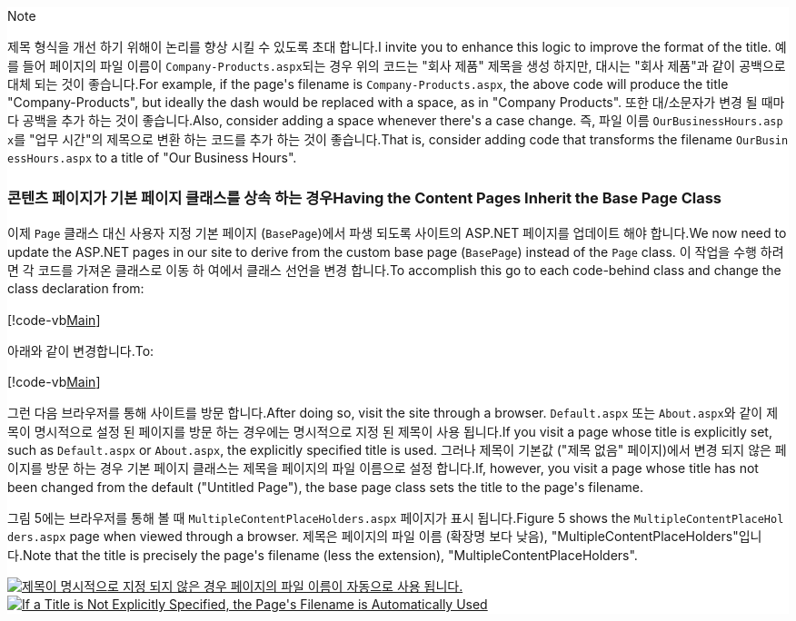 > [!NOTE]
> <span data-ttu-id="01a08-217">제목 형식을 개선 하기 위해이 논리를 향상 시킬 수 있도록 초대 합니다.</span><span class="sxs-lookup"><span data-stu-id="01a08-217">I invite you to enhance this logic to improve the format of the title.</span></span> <span data-ttu-id="01a08-218">예를 들어 페이지의 파일 이름이 `Company-Products.aspx`되는 경우 위의 코드는 "회사 제품" 제목을 생성 하지만, 대시는 "회사 제품"과 같이 공백으로 대체 되는 것이 좋습니다.</span><span class="sxs-lookup"><span data-stu-id="01a08-218">For example, if the page's filename is `Company-Products.aspx`, the above code will produce the title "Company-Products", but ideally the dash would be replaced with a space, as in "Company Products".</span></span> <span data-ttu-id="01a08-219">또한 대/소문자가 변경 될 때마다 공백을 추가 하는 것이 좋습니다.</span><span class="sxs-lookup"><span data-stu-id="01a08-219">Also, consider adding a space whenever there's a case change.</span></span> <span data-ttu-id="01a08-220">즉, 파일 이름 `OurBusinessHours.aspx`를 "업무 시간"의 제목으로 변환 하는 코드를 추가 하는 것이 좋습니다.</span><span class="sxs-lookup"><span data-stu-id="01a08-220">That is, consider adding code that transforms the filename `OurBusinessHours.aspx` to a title of "Our Business Hours".</span></span>

### <a name="having-the-content-pages-inherit-the-base-page-class"></a><span data-ttu-id="01a08-221">콘텐츠 페이지가 기본 페이지 클래스를 상속 하는 경우</span><span class="sxs-lookup"><span data-stu-id="01a08-221">Having the Content Pages Inherit the Base Page Class</span></span>

<span data-ttu-id="01a08-222">이제 `Page` 클래스 대신 사용자 지정 기본 페이지 (`BasePage`)에서 파생 되도록 사이트의 ASP.NET 페이지를 업데이트 해야 합니다.</span><span class="sxs-lookup"><span data-stu-id="01a08-222">We now need to update the ASP.NET pages in our site to derive from the custom base page (`BasePage`) instead of the `Page` class.</span></span> <span data-ttu-id="01a08-223">이 작업을 수행 하려면 각 코드를 가져온 클래스로 이동 하 여에서 클래스 선언을 변경 합니다.</span><span class="sxs-lookup"><span data-stu-id="01a08-223">To accomplish this go to each code-behind class and change the class declaration from:</span></span>

[!code-vb[Main](specifying-the-title-meta-tags-and-other-html-headers-in-the-master-page-vb/samples/sample7.vb)]

<span data-ttu-id="01a08-224">아래와 같이 변경합니다.</span><span class="sxs-lookup"><span data-stu-id="01a08-224">To:</span></span>

[!code-vb[Main](specifying-the-title-meta-tags-and-other-html-headers-in-the-master-page-vb/samples/sample8.vb)]

<span data-ttu-id="01a08-225">그런 다음 브라우저를 통해 사이트를 방문 합니다.</span><span class="sxs-lookup"><span data-stu-id="01a08-225">After doing so, visit the site through a browser.</span></span> <span data-ttu-id="01a08-226">`Default.aspx` 또는 `About.aspx`와 같이 제목이 명시적으로 설정 된 페이지를 방문 하는 경우에는 명시적으로 지정 된 제목이 사용 됩니다.</span><span class="sxs-lookup"><span data-stu-id="01a08-226">If you visit a page whose title is explicitly set, such as `Default.aspx` or `About.aspx`, the explicitly specified title is used.</span></span> <span data-ttu-id="01a08-227">그러나 제목이 기본값 ("제목 없음" 페이지)에서 변경 되지 않은 페이지를 방문 하는 경우 기본 페이지 클래스는 제목을 페이지의 파일 이름으로 설정 합니다.</span><span class="sxs-lookup"><span data-stu-id="01a08-227">If, however, you visit a page whose title has not been changed from the default ("Untitled Page"), the base page class sets the title to the page's filename.</span></span>

<span data-ttu-id="01a08-228">그림 5에는 브라우저를 통해 볼 때 `MultipleContentPlaceHolders.aspx` 페이지가 표시 됩니다.</span><span class="sxs-lookup"><span data-stu-id="01a08-228">Figure 5 shows the `MultipleContentPlaceHolders.aspx` page when viewed through a browser.</span></span> <span data-ttu-id="01a08-229">제목은 페이지의 파일 이름 (확장명 보다 낮음), "MultipleContentPlaceHolders"입니다.</span><span class="sxs-lookup"><span data-stu-id="01a08-229">Note that the title is precisely the page's filename (less the extension), "MultipleContentPlaceHolders".</span></span>

<span data-ttu-id="01a08-230">[![제목이 명시적으로 지정 되지 않은 경우 페이지의 파일 이름이 자동으로 사용 됩니다.](specifying-the-title-meta-tags-and-other-html-headers-in-the-master-page-vb/_static/image6.png)](specifying-the-title-meta-tags-and-other-html-headers-in-the-master-page-vb/_static/image5.png)</span><span class="sxs-lookup"><span data-stu-id="01a08-230">[![If a Title is Not Explicitly Specified, the Page's Filename is Automatically Used](specifying-the-title-meta-tags-and-other-html-headers-in-the-master-page-vb/_static/image6.png)](specifying-the-title-meta-tags-and-other-html-headers-in-the-master-page-vb/_static/image5.png)</span></span>
